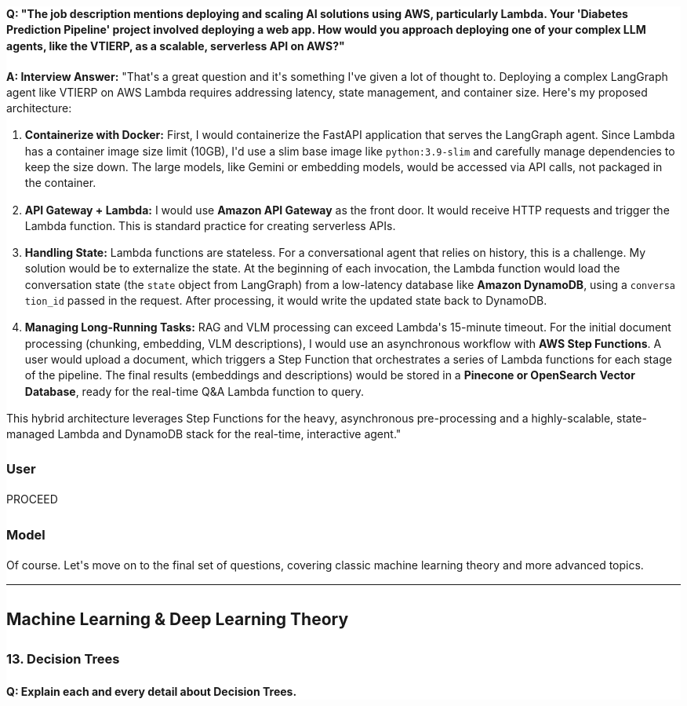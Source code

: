 #### **Q: "The job description mentions deploying and scaling AI solutions using AWS, particularly Lambda. Your 'Diabetes Prediction Pipeline' project involved deploying a web app. How would you approach deploying one of your complex LLM agents, like the VTIERP, as a scalable, serverless API on AWS?"**

**A: Interview Answer:**
"That's a great question and it's something I've given a lot of thought to. Deploying a complex LangGraph agent like VTIERP on AWS Lambda requires addressing latency, state management, and container size. Here's my proposed architecture:

1.  **Containerize with Docker:** First, I would containerize the FastAPI application that serves the LangGraph agent. Since Lambda has a container image size limit (10GB), I'd use a slim base image like `python:3.9-slim` and carefully manage dependencies to keep the size down. The large models, like Gemini or embedding models, would be accessed via API calls, not packaged in the container.

2.  **API Gateway + Lambda:** I would use **Amazon API Gateway** as the front door. It would receive HTTP requests and trigger the Lambda function. This is standard practice for creating serverless APIs.

3.  **Handling State:** Lambda functions are stateless. For a conversational agent that relies on history, this is a challenge. My solution would be to externalize the state. At the beginning of each invocation, the Lambda function would load the conversation state (the `state` object from LangGraph) from a low-latency database like **Amazon DynamoDB**, using a `conversation_id` passed in the request. After processing, it would write the updated state back to DynamoDB.

4.  **Managing Long-Running Tasks:** RAG and VLM processing can exceed Lambda's 15-minute timeout. For the initial document processing (chunking, embedding, VLM descriptions), I would use an asynchronous workflow with **AWS Step Functions**. A user would upload a document, which triggers a Step Function that orchestrates a series of Lambda functions for each stage of the pipeline. The final results (embeddings and descriptions) would be stored in a **Pinecone or OpenSearch Vector Database**, ready for the real-time Q&A Lambda function to query.

This hybrid architecture leverages Step Functions for the heavy, asynchronous pre-processing and a highly-scalable, state-managed Lambda and DynamoDB stack for the real-time, interactive agent."

### **User**
PROCEED

### **Model**
Of course. Let's move on to the final set of questions, covering classic machine learning theory and more advanced topics.

---

## Machine Learning & Deep Learning Theory

### 13. Decision Trees

#### **Q: Explain each and every detail about Decision Trees.**
